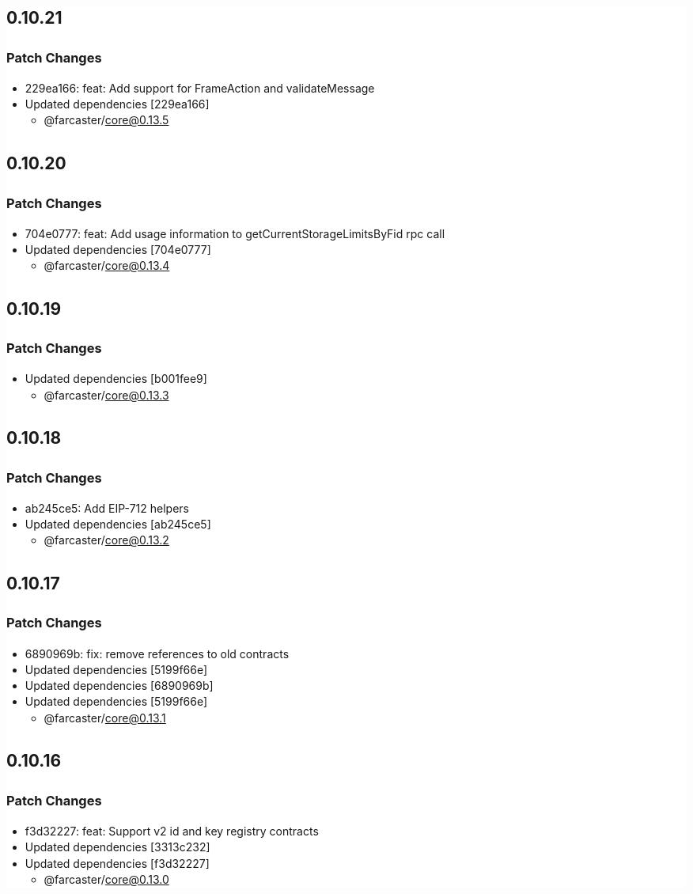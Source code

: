 ## 0.10.21

### Patch Changes

- 229ea166: feat: Add support for FrameAction and validateMessage
- Updated dependencies [229ea166]
  - @farcaster/core@0.13.5

## 0.10.20

### Patch Changes

- 704e0777: feat: Add usage information to getCurrentStorageLimitsByFid rpc call
- Updated dependencies [704e0777]
  - @farcaster/core@0.13.4

## 0.10.19

### Patch Changes

- Updated dependencies [b001fee9]
  - @farcaster/core@0.13.3

## 0.10.18

### Patch Changes

- ab245ce5: Add EIP-712 helpers
- Updated dependencies [ab245ce5]
  - @farcaster/core@0.13.2

## 0.10.17

### Patch Changes

- 6890969b: fix: remove references to old contracts
- Updated dependencies [5199f66e]
- Updated dependencies [6890969b]
- Updated dependencies [5199f66e]
  - @farcaster/core@0.13.1

## 0.10.16

### Patch Changes

- f3d32227: feat: Support v2 id and key registry contracts
- Updated dependencies [3313c232]
- Updated dependencies [f3d32227]
  - @farcaster/core@0.13.0
